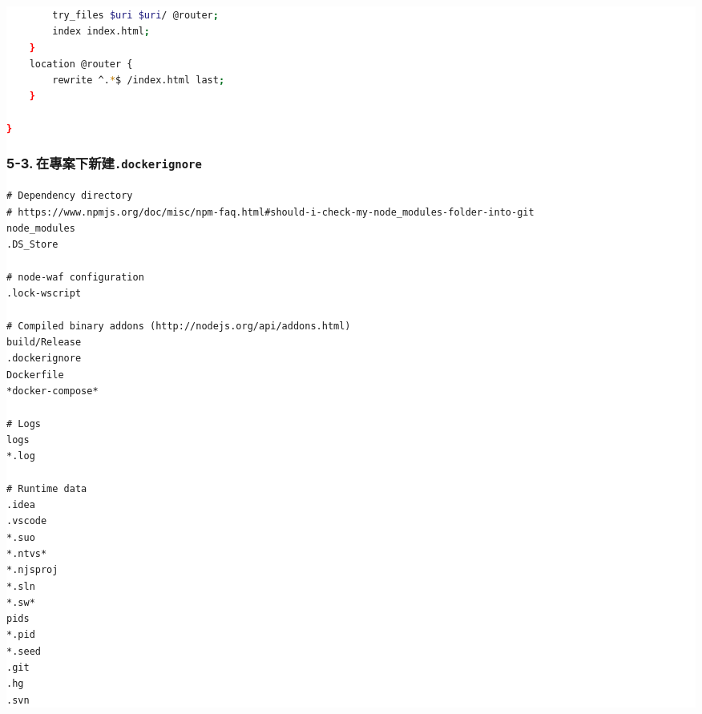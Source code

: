 ``` bash
        try_files $uri $uri/ @router;
        index index.html;
    }
    location @router {
        rewrite ^.*$ /index.html last;
    }

}
```

### 5-3. 在專案下新建`.dockerignore`
``` 
# Dependency directory
# https://www.npmjs.org/doc/misc/npm-faq.html#should-i-check-my-node_modules-folder-into-git
node_modules
.DS_Store

# node-waf configuration
.lock-wscript

# Compiled binary addons (http://nodejs.org/api/addons.html)
build/Release
.dockerignore
Dockerfile
*docker-compose*

# Logs
logs
*.log

# Runtime data
.idea
.vscode
*.suo
*.ntvs*
*.njsproj
*.sln
*.sw*
pids
*.pid
*.seed
.git
.hg
.svn
```